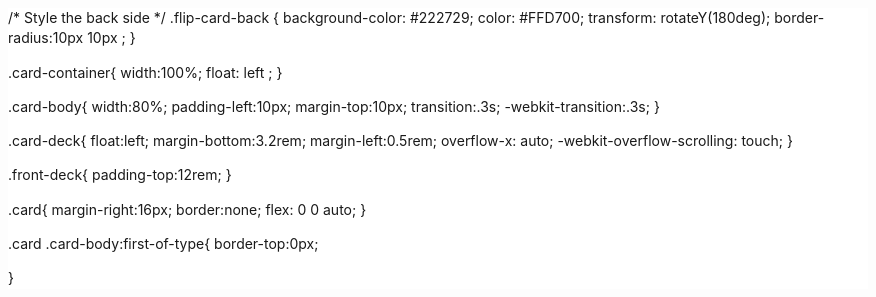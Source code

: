 /* Style the back side */
.flip-card-back {
  background-color: #222729;
  color: #FFD700;
  transform: rotateY(180deg);
  border-radius:10px 10px ;
}

.card-container{
  width:100%;
  float: left ;
}

.card-body{
  width:80%;
  padding-left:10px;
  margin-top:10px;
  transition:.3s;
  -webkit-transition:.3s;
}

.card-deck{
  float:left;
margin-bottom:3.2rem;
margin-left:0.5rem;
    overflow-x: auto;
    -webkit-overflow-scrolling: touch;
}

.front-deck{
  padding-top:12rem;
}

.card{
  margin-right:16px;
  border:none;
  flex: 0 0 auto;
}

.card .card-body:first-of-type{
  border-top:0px;

}

</style>
